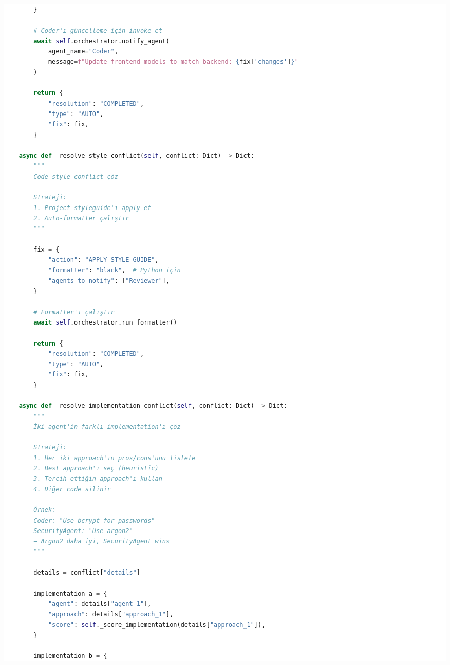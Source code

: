 ```python
        }
        
        # Coder'ı güncelleme için invoke et
        await self.orchestrator.notify_agent(
            agent_name="Coder",
            message=f"Update frontend models to match backend: {fix['changes']}"
        )
        
        return {
            "resolution": "COMPLETED",
            "type": "AUTO",
            "fix": fix,
        }
    
    async def _resolve_style_conflict(self, conflict: Dict) -> Dict:
        """
        Code style conflict çöz
        
        Strateji:
        1. Project styleguide'ı apply et
        2. Auto-formatter çalıştır
        """
        
        fix = {
            "action": "APPLY_STYLE_GUIDE",
            "formatter": "black",  # Python için
            "agents_to_notify": ["Reviewer"],
        }
        
        # Formatter'ı çalıştır
        await self.orchestrator.run_formatter()
        
        return {
            "resolution": "COMPLETED",
            "type": "AUTO",
            "fix": fix,
        }
    
    async def _resolve_implementation_conflict(self, conflict: Dict) -> Dict:
        """
        İki agent'in farklı implementation'ı çöz
        
        Strateji:
        1. Her iki approach'ın pros/cons'unu listele
        2. Best approach'ı seç (heuristic)
        3. Tercih ettiğin approach'ı kullan
        4. Diğer code silinir
        
        Örnek:
        Coder: "Use bcrypt for passwords"
        SecurityAgent: "Use argon2"
        → Argon2 daha iyi, SecurityAgent wins
        """
        
        details = conflict["details"]
        
        implementation_a = {
            "agent": details["agent_1"],
            "approach": details["approach_1"],
            "score": self._score_implementation(details["approach_1"]),
        }
        
        implementation_b = {
```